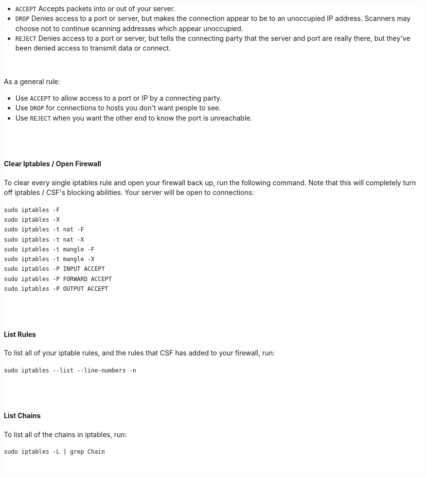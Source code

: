 - `ACCEPT` Accepts packets into or out of your server.
- `DROP` Denies access to a port or server, but makes the connection appear to be to an unoccupied IP address. Scanners may choose not to continue scanning addresses which appear unoccupied.
- `REJECT` Denies access to a port or server, but tells the connecting party that the server and port are really there, but they've been denied access to transmit data or connect.

<br />

As a general rule:
  - Use `ACCEPT` to allow access to a port or IP by a connecting party.
  - Use `DROP` for connections to hosts you don't want people to see.
  - Use `REJECT` when you want the other end to know the port is unreachable.

<br />
<br />

#### Clear Iptables / Open Firewall

To clear every single iptables rule and open your firewall back up, run the following command. Note that this will completely turn off iptables / CSF's blocking abilities. Your server will be open to connections:

```shell
sudo iptables -F
sudo iptables -X
sudo iptables -t nat -F
sudo iptables -t nat -X
sudo iptables -t mangle -F
sudo iptables -t mangle -X
sudo iptables -P INPUT ACCEPT
sudo iptables -P FORWARD ACCEPT
sudo iptables -P OUTPUT ACCEPT
```

<br />
<br />

#### List Rules

To list all of your iptable rules, and the rules that CSF has added to your firewall, run:

```shell
sudo iptables --list --line-numbers -n
```

<br />
<br />

#### List Chains

To list all of the chains in iptables, run:

```shell
sudo iptables -L | grep Chain
```

<br />

